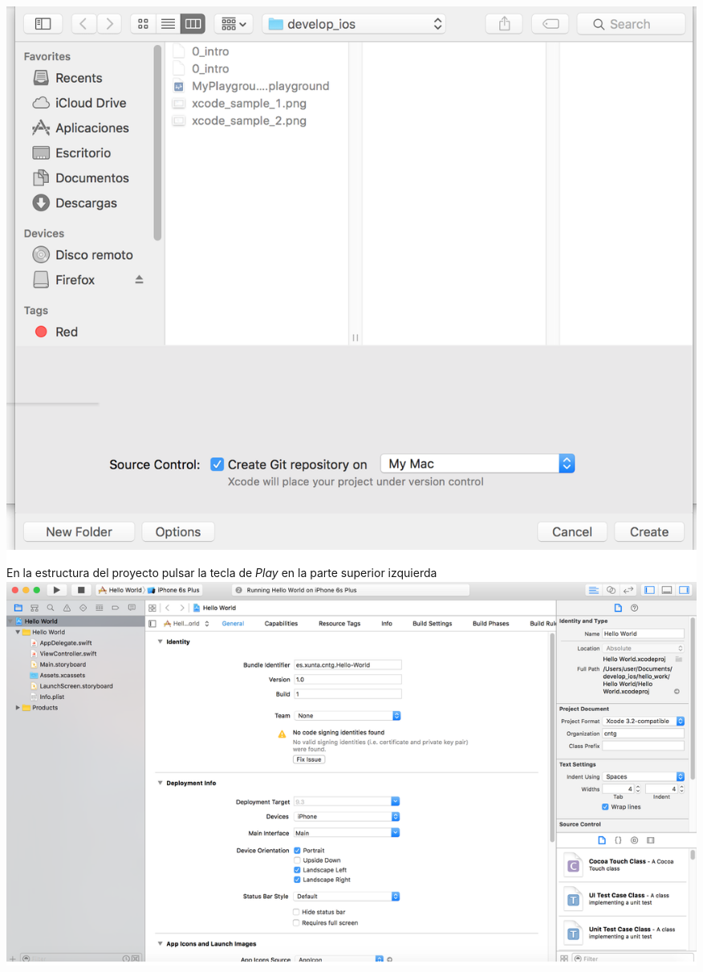 ![Xcode App](captions/day1/xcode_sample_3.png)

En la estructura del proyecto pulsar la tecla de _Play_ en la parte superior izquierda
![Xcode App](captions/day1/xcode_sample_4.png)
